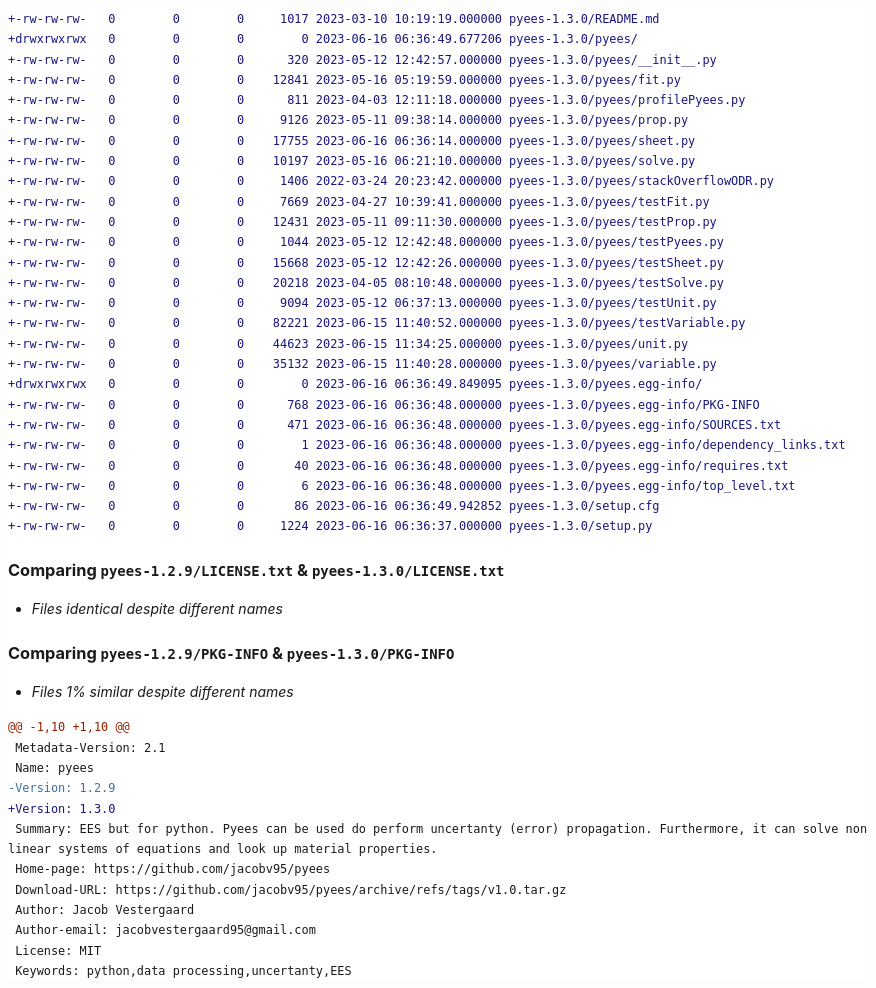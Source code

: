 ```diff
+-rw-rw-rw-   0        0        0     1017 2023-03-10 10:19:19.000000 pyees-1.3.0/README.md
+drwxrwxrwx   0        0        0        0 2023-06-16 06:36:49.677206 pyees-1.3.0/pyees/
+-rw-rw-rw-   0        0        0      320 2023-05-12 12:42:57.000000 pyees-1.3.0/pyees/__init__.py
+-rw-rw-rw-   0        0        0    12841 2023-05-16 05:19:59.000000 pyees-1.3.0/pyees/fit.py
+-rw-rw-rw-   0        0        0      811 2023-04-03 12:11:18.000000 pyees-1.3.0/pyees/profilePyees.py
+-rw-rw-rw-   0        0        0     9126 2023-05-11 09:38:14.000000 pyees-1.3.0/pyees/prop.py
+-rw-rw-rw-   0        0        0    17755 2023-06-16 06:36:14.000000 pyees-1.3.0/pyees/sheet.py
+-rw-rw-rw-   0        0        0    10197 2023-05-16 06:21:10.000000 pyees-1.3.0/pyees/solve.py
+-rw-rw-rw-   0        0        0     1406 2022-03-24 20:23:42.000000 pyees-1.3.0/pyees/stackOverflowODR.py
+-rw-rw-rw-   0        0        0     7669 2023-04-27 10:39:41.000000 pyees-1.3.0/pyees/testFit.py
+-rw-rw-rw-   0        0        0    12431 2023-05-11 09:11:30.000000 pyees-1.3.0/pyees/testProp.py
+-rw-rw-rw-   0        0        0     1044 2023-05-12 12:42:48.000000 pyees-1.3.0/pyees/testPyees.py
+-rw-rw-rw-   0        0        0    15668 2023-05-12 12:42:26.000000 pyees-1.3.0/pyees/testSheet.py
+-rw-rw-rw-   0        0        0    20218 2023-04-05 08:10:48.000000 pyees-1.3.0/pyees/testSolve.py
+-rw-rw-rw-   0        0        0     9094 2023-05-12 06:37:13.000000 pyees-1.3.0/pyees/testUnit.py
+-rw-rw-rw-   0        0        0    82221 2023-06-15 11:40:52.000000 pyees-1.3.0/pyees/testVariable.py
+-rw-rw-rw-   0        0        0    44623 2023-06-15 11:34:25.000000 pyees-1.3.0/pyees/unit.py
+-rw-rw-rw-   0        0        0    35132 2023-06-15 11:40:28.000000 pyees-1.3.0/pyees/variable.py
+drwxrwxrwx   0        0        0        0 2023-06-16 06:36:49.849095 pyees-1.3.0/pyees.egg-info/
+-rw-rw-rw-   0        0        0      768 2023-06-16 06:36:48.000000 pyees-1.3.0/pyees.egg-info/PKG-INFO
+-rw-rw-rw-   0        0        0      471 2023-06-16 06:36:48.000000 pyees-1.3.0/pyees.egg-info/SOURCES.txt
+-rw-rw-rw-   0        0        0        1 2023-06-16 06:36:48.000000 pyees-1.3.0/pyees.egg-info/dependency_links.txt
+-rw-rw-rw-   0        0        0       40 2023-06-16 06:36:48.000000 pyees-1.3.0/pyees.egg-info/requires.txt
+-rw-rw-rw-   0        0        0        6 2023-06-16 06:36:48.000000 pyees-1.3.0/pyees.egg-info/top_level.txt
+-rw-rw-rw-   0        0        0       86 2023-06-16 06:36:49.942852 pyees-1.3.0/setup.cfg
+-rw-rw-rw-   0        0        0     1224 2023-06-16 06:36:37.000000 pyees-1.3.0/setup.py
```

### Comparing `pyees-1.2.9/LICENSE.txt` & `pyees-1.3.0/LICENSE.txt`

 * *Files identical despite different names*

### Comparing `pyees-1.2.9/PKG-INFO` & `pyees-1.3.0/PKG-INFO`

 * *Files 1% similar despite different names*

```diff
@@ -1,10 +1,10 @@
 Metadata-Version: 2.1
 Name: pyees
-Version: 1.2.9
+Version: 1.3.0
 Summary: EES but for python. Pyees can be used do perform uncertanty (error) propagation. Furthermore, it can solve nonlinear systems of equations and look up material properties.
 Home-page: https://github.com/jacobv95/pyees
 Download-URL: https://github.com/jacobv95/pyees/archive/refs/tags/v1.0.tar.gz
 Author: Jacob Vestergaard
 Author-email: jacobvestergaard95@gmail.com
 License: MIT
 Keywords: python,data processing,uncertanty,EES
```
